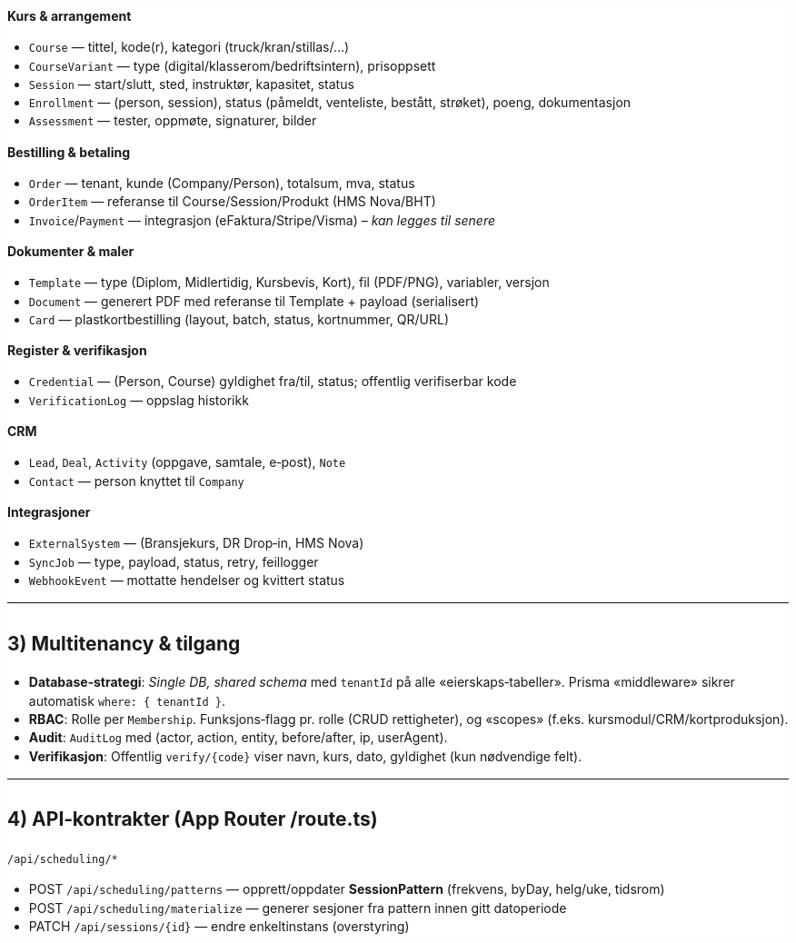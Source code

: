 **Kurs & arrangement**

* `Course` — tittel, kode(r), kategori (truck/kran/stillas/…)
* `CourseVariant` — type (digital/klasserom/bedriftsintern), prisoppsett
* `Session` — start/slutt, sted, instruktør, kapasitet, status
* `Enrollment` — (person, session), status (påmeldt, venteliste, bestått, strøket), poeng, dokumentasjon
* `Assessment` — tester, oppmøte, signaturer, bilder

**Bestilling & betaling**

* `Order` — tenant, kunde (Company/Person), totalsum, mva, status
* `OrderItem` — referanse til Course/Session/Produkt (HMS Nova/BHT)
* `Invoice`/`Payment` — integrasjon (eFaktura/Stripe/Visma) – *kan legges til senere*

**Dokumenter & maler**

* `Template` — type (Diplom, Midlertidig, Kursbevis, Kort), fil (PDF/PNG), variabler, versjon
* `Document` — generert PDF med referanse til Template + payload (serialisert)
* `Card` — plastkortbestilling (layout, batch, status, kortnummer, QR/URL)

**Register & verifikasjon**

* `Credential` — (Person, Course) gyldighet fra/til, status; offentlig verifiserbar kode
* `VerificationLog` — oppslag historikk

**CRM**

* `Lead`, `Deal`, `Activity` (oppgave, samtale, e‑post), `Note`
* `Contact` — person knyttet til `Company`

**Integrasjoner**

* `ExternalSystem` — (Bransjekurs, DR Drop‑in, HMS Nova)
* `SyncJob` — type, payload, status, retry, feillogger
* `WebhookEvent` — mottatte hendelser og kvittert status

---

## 3) Multitenancy & tilgang

* **Database‑strategi**: *Single DB, shared schema* med `tenantId` på alle «eierskaps‑tabeller». Prisma «middleware» sikrer automatisk `where: { tenantId }`.
* **RBAC**: Rolle per `Membership`. Funksjons‑flagg pr. rolle (CRUD rettigheter), og «scopes» (f.eks. kursmodul/CRM/kortproduksjon).
* **Audit**: `AuditLog` med (actor, action, entity, before/after, ip, userAgent).
* **Verifikasjon**: Offentlig `verify/{code}` viser navn, kurs, dato, gyldighet (kun nødvendige felt).

---

## 4) API‑kontrakter (App Router /route.ts)

`/api/scheduling/*`

* POST `/api/scheduling/patterns` — opprett/oppdater **SessionPattern** (frekvens, byDay, helg/uke, tidsrom)
* POST `/api/scheduling/materialize` — generer sesjoner fra pattern innen gitt datoperiode
* PATCH `/api/sessions/{id}` — endre enkeltinstans (overstyring)
